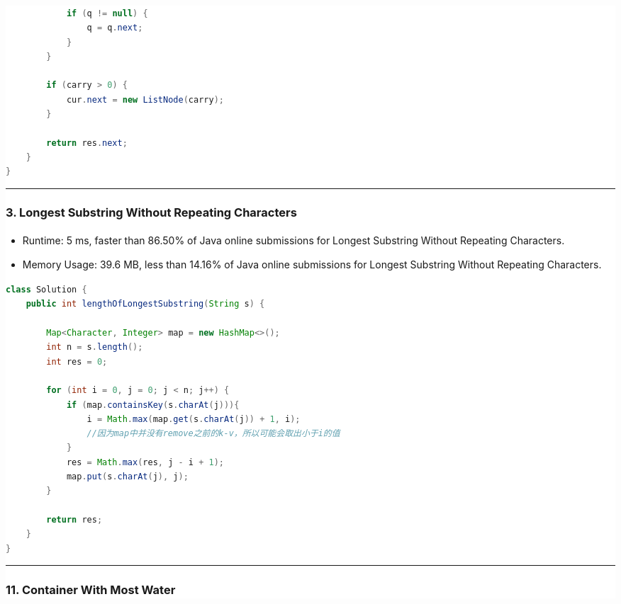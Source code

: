 ```java
            if (q != null) {
                q = q.next;
            }
        }
        
        if (carry > 0) {
            cur.next = new ListNode(carry);
        }
            
        return res.next;
    }
}
```



---

### 3. Longest Substring Without Repeating Characters

- Runtime: 5 ms, faster than 86.50% of Java online submissions for Longest Substring Without Repeating Characters.

- Memory Usage: 39.6 MB, less than 14.16% of Java online submissions for Longest Substring Without Repeating Characters.

```java
class Solution {
    public int lengthOfLongestSubstring(String s) {
        
        Map<Character, Integer> map = new HashMap<>();
        int n = s.length();
        int res = 0;
        
        for (int i = 0, j = 0; j < n; j++) {
            if (map.containsKey(s.charAt(j))){
                i = Math.max(map.get(s.charAt(j)) + 1, i); 
              	//因为map中并没有remove之前的k-v，所以可能会取出小于i的值
            }
            res = Math.max(res, j - i + 1);
            map.put(s.charAt(j), j);
        }
        
        return res;
    }
}
```



---

### 11. Container With Most Water
